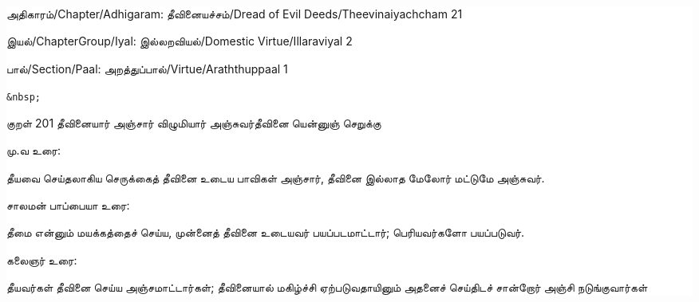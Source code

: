 
































அதிகாரம்/Chapter/Adhigaram:
தீவினையச்சம்/Dread of Evil Deeds/Theevinaiyachcham 21

இயல்/ChapterGroup/Iyal:
இல்லறவியல்/Domestic Virtue/Illaraviyal 2

பால்/Section/Paal:
அறத்துப்பால்/Virtue/Araththuppaal 1






	&nbsp;






குறள்
201
 தீவினையார் அஞ்சார் விழுமியார் அஞ்சுவர்தீவினை யென்னுஞ் செறுக்கு




மு.வ உரை:

தீயவை செய்தலாகிய செருக்கைத் தீவினை உடைய பாவிகள் அஞ்சார், தீவினை இல்லாத மேலோர் மட்டுமே அஞ்சுவர்.




சாலமன் பாப்பையா உரை:

தீமை என்னும் மயக்கத்தைச் செய்ய, முன்னைத் தீவினை உடையவர் பயப்படமாட்டார்; பெரியவர்களோ பயப்படுவர்.




கலைஞர் உரை:

தீயவர்கள் தீவினை செய்ய அஞ்சமாட்டார்கள்; தீவினையால் மகிழ்ச்சி ஏற்படுவதாயினும் அதனைச் செய்திடச் சான்றோர் அஞ்சி நடுங்குவார்கள்
